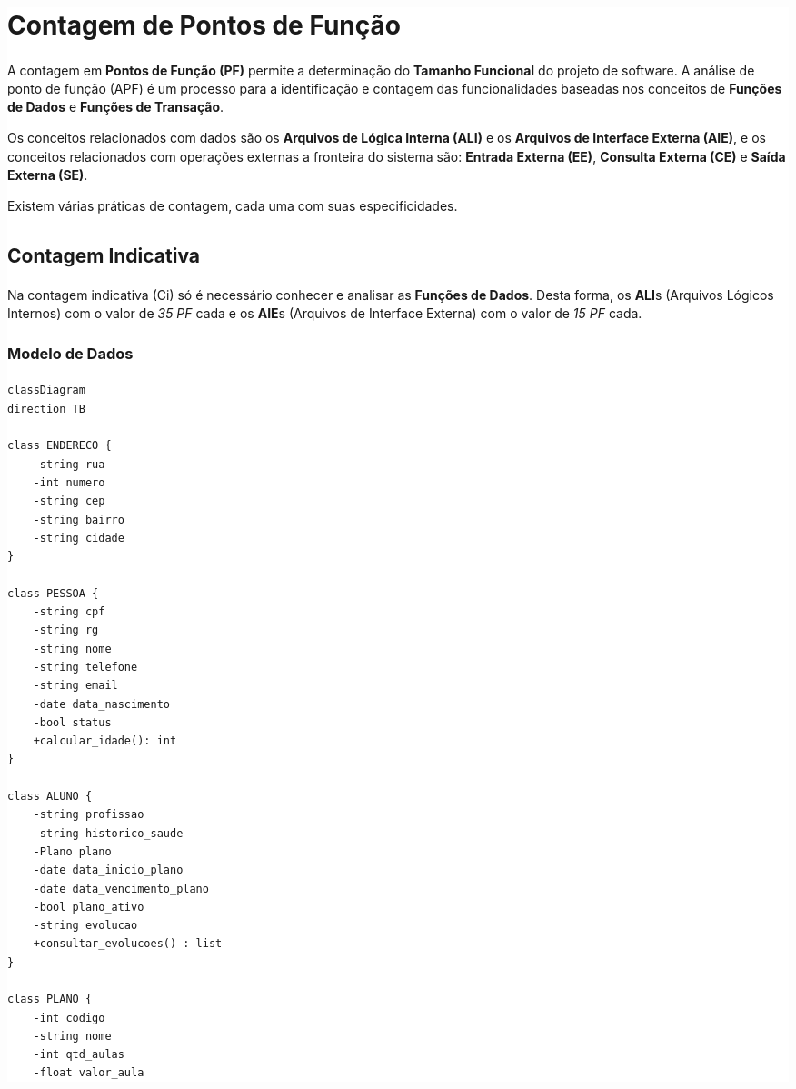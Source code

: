 # Contagem de Pontos de Função

A contagem em **Pontos de Função (PF)** permite a determinação do **Tamanho Funcional** do projeto de software.
A análise de ponto de função (APF) é um processo para a identificação e contagem das funcionalidades baseadas nos conceitos 
de **Funções de Dados** e **Funções de Transação**. 

Os conceitos relacionados com dados são os **Arquivos de Lógica Interna (ALI)** e os **Arquivos de Interface Externa (AIE)**, 
e os conceitos relacionados com operações externas a fronteira do sistema são: 
**Entrada Externa (EE)**, **Consulta Externa (CE)** e **Saída Externa (SE)**.

Existem várias práticas de contagem, cada uma com suas especificidades.

## Contagem Indicativa

Na contagem indicativa (Ci) só é necessário conhecer e analisar as **Funções de Dados**. Desta forma, 
os **ALI**s (Arquivos Lógicos Internos) com o valor de *35 PF* cada e os **AIE**s (Arquivos de Interface Externa) com o valor de *15 PF* cada.

### Modelo de Dados 

```mermaid
classDiagram
direction TB

class ENDERECO {
    -string rua
    -int numero
    -string cep
    -string bairro
    -string cidade
}

class PESSOA {
    -string cpf
    -string rg
    -string nome
    -string telefone
    -string email
    -date data_nascimento
    -bool status
    +calcular_idade(): int
}

class ALUNO {
    -string profissao
    -string historico_saude
    -Plano plano
    -date data_inicio_plano
    -date data_vencimento_plano
    -bool plano_ativo
    -string evolucao
    +consultar_evolucoes() : list
}

class PLANO {
    -int codigo
    -string nome
    -int qtd_aulas
    -float valor_aula
```